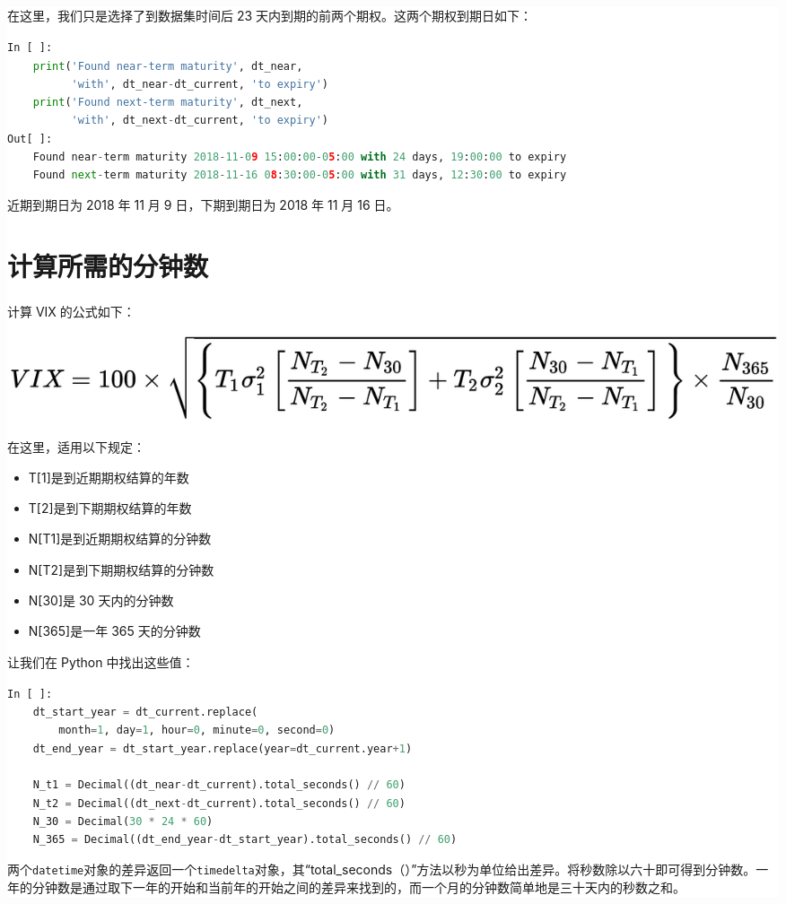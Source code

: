 在这里，我们只是选择了到数据集时间后 23 天内到期的前两个期权。这两个期权到期日如下：

```py
In [ ]:
    print('Found near-term maturity', dt_near, 
          'with', dt_near-dt_current, 'to expiry')
    print('Found next-term maturity', dt_next, 
          'with', dt_next-dt_current, 'to expiry')
Out[ ]:
    Found near-term maturity 2018-11-09 15:00:00-05:00 with 24 days, 19:00:00 to expiry
    Found next-term maturity 2018-11-16 08:30:00-05:00 with 31 days, 12:30:00 to expiry
```

近期到期日为 2018 年 11 月 9 日，下期到期日为 2018 年 11 月 16 日。

# 计算所需的分钟数

计算 VIX 的公式如下：

![](img/cf22be32-84f5-4672-9d86-bc7874df9a89.png)

在这里，适用以下规定：

+   T[1]是到近期期权结算的年数

+   T[2]是到下期期权结算的年数

+   N[T1]是到近期期权结算的分钟数

+   N[T2]是到下期期权结算的分钟数

+   N[30]是 30 天内的分钟数

+   N[365]是一年 365 天的分钟数

让我们在 Python 中找出这些值：

```py
In [ ]:
    dt_start_year = dt_current.replace(
        month=1, day=1, hour=0, minute=0, second=0)
    dt_end_year = dt_start_year.replace(year=dt_current.year+1)

    N_t1 = Decimal((dt_near-dt_current).total_seconds() // 60)
    N_t2 = Decimal((dt_next-dt_current).total_seconds() // 60)
    N_30 = Decimal(30 * 24 * 60)
    N_365 = Decimal((dt_end_year-dt_start_year).total_seconds() // 60)
```

两个`datetime`对象的差异返回一个`timedelta`对象，其“total_seconds（）”方法以秒为单位给出差异。将秒数除以六十即可得到分钟数。一年的分钟数是通过取下一年的开始和当前年的开始之间的差异来找到的，而一个月的分钟数简单地是三十天内的秒数之和。
